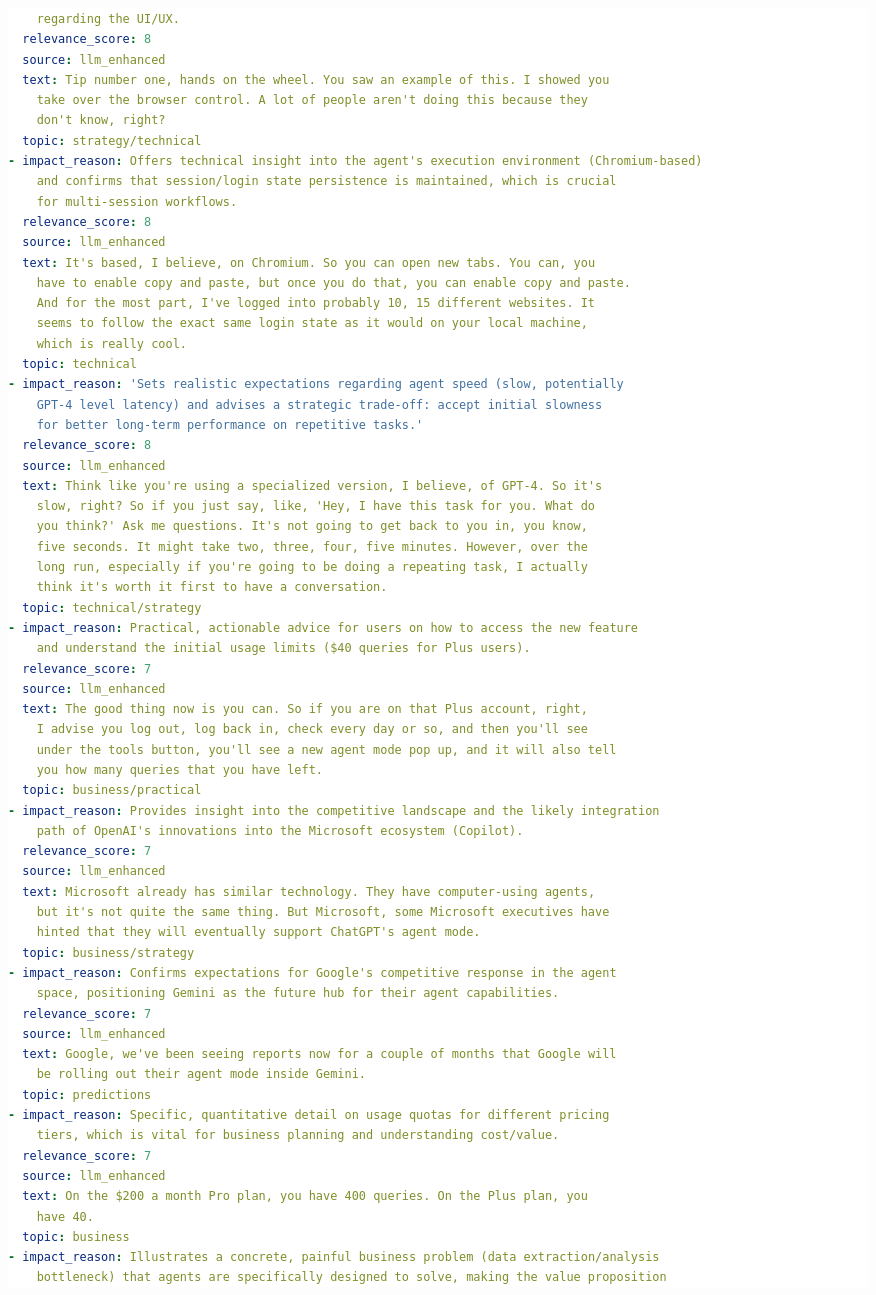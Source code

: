 ```yaml
    regarding the UI/UX.
  relevance_score: 8
  source: llm_enhanced
  text: Tip number one, hands on the wheel. You saw an example of this. I showed you
    take over the browser control. A lot of people aren't doing this because they
    don't know, right?
  topic: strategy/technical
- impact_reason: Offers technical insight into the agent's execution environment (Chromium-based)
    and confirms that session/login state persistence is maintained, which is crucial
    for multi-session workflows.
  relevance_score: 8
  source: llm_enhanced
  text: It's based, I believe, on Chromium. So you can open new tabs. You can, you
    have to enable copy and paste, but once you do that, you can enable copy and paste.
    And for the most part, I've logged into probably 10, 15 different websites. It
    seems to follow the exact same login state as it would on your local machine,
    which is really cool.
  topic: technical
- impact_reason: 'Sets realistic expectations regarding agent speed (slow, potentially
    GPT-4 level latency) and advises a strategic trade-off: accept initial slowness
    for better long-term performance on repetitive tasks.'
  relevance_score: 8
  source: llm_enhanced
  text: Think like you're using a specialized version, I believe, of GPT-4. So it's
    slow, right? So if you just say, like, 'Hey, I have this task for you. What do
    you think?' Ask me questions. It's not going to get back to you in, you know,
    five seconds. It might take two, three, four, five minutes. However, over the
    long run, especially if you're going to be doing a repeating task, I actually
    think it's worth it first to have a conversation.
  topic: technical/strategy
- impact_reason: Practical, actionable advice for users on how to access the new feature
    and understand the initial usage limits ($40 queries for Plus users).
  relevance_score: 7
  source: llm_enhanced
  text: The good thing now is you can. So if you are on that Plus account, right,
    I advise you log out, log back in, check every day or so, and then you'll see
    under the tools button, you'll see a new agent mode pop up, and it will also tell
    you how many queries that you have left.
  topic: business/practical
- impact_reason: Provides insight into the competitive landscape and the likely integration
    path of OpenAI's innovations into the Microsoft ecosystem (Copilot).
  relevance_score: 7
  source: llm_enhanced
  text: Microsoft already has similar technology. They have computer-using agents,
    but it's not quite the same thing. But Microsoft, some Microsoft executives have
    hinted that they will eventually support ChatGPT's agent mode.
  topic: business/strategy
- impact_reason: Confirms expectations for Google's competitive response in the agent
    space, positioning Gemini as the future hub for their agent capabilities.
  relevance_score: 7
  source: llm_enhanced
  text: Google, we've been seeing reports now for a couple of months that Google will
    be rolling out their agent mode inside Gemini.
  topic: predictions
- impact_reason: Specific, quantitative detail on usage quotas for different pricing
    tiers, which is vital for business planning and understanding cost/value.
  relevance_score: 7
  source: llm_enhanced
  text: On the $200 a month Pro plan, you have 400 queries. On the Plus plan, you
    have 40.
  topic: business
- impact_reason: Illustrates a concrete, painful business problem (data extraction/analysis
    bottleneck) that agents are specifically designed to solve, making the value proposition
```